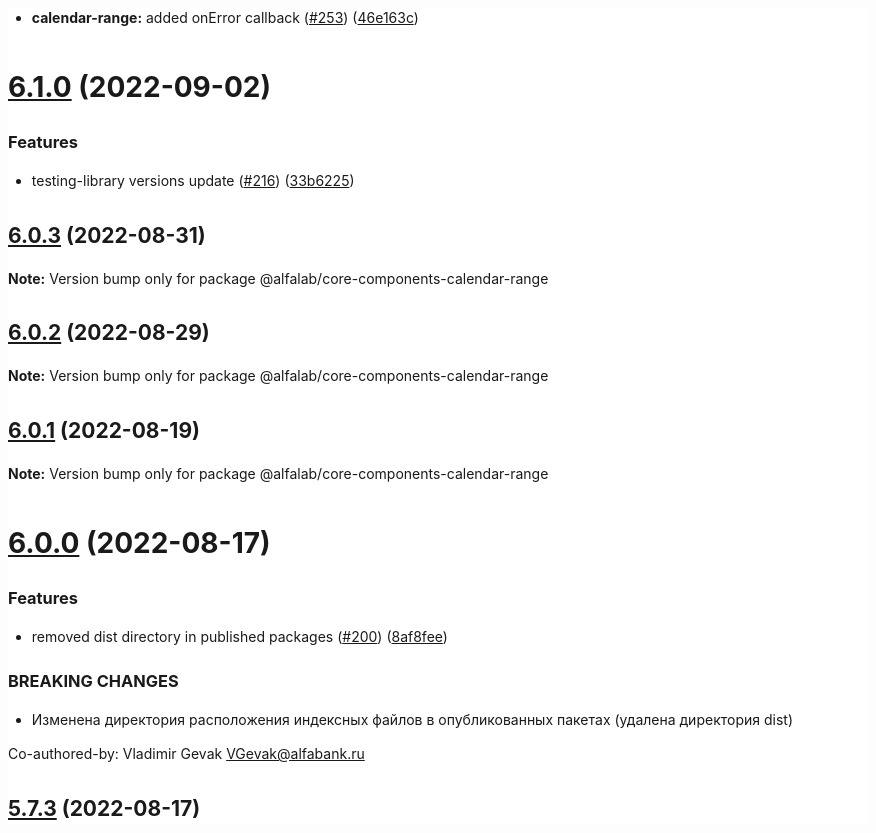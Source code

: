 -   **calendar-range:** added onError callback ([#253](https://github.com/core-ds/core-components/issues/253)) ([46e163c](https://github.com/core-ds/core-components/commit/46e163c750427e410d9aa9df6c554a5fbb86eba2))

# [6.1.0](https://github.com/core-ds/core-components/compare/@alfalab/core-components-calendar-range@6.0.3...@alfalab/core-components-calendar-range@6.1.0) (2022-09-02)

### Features

-   testing-library versions update ([#216](https://github.com/core-ds/core-components/issues/216)) ([33b6225](https://github.com/core-ds/core-components/commit/33b62259a1332f535f367502590ea37e7ad051d4))

## [6.0.3](https://github.com/core-ds/core-components/compare/@alfalab/core-components-calendar-range@6.0.2...@alfalab/core-components-calendar-range@6.0.3) (2022-08-31)

**Note:** Version bump only for package @alfalab/core-components-calendar-range

## [6.0.2](https://github.com/core-ds/core-components/compare/@alfalab/core-components-calendar-range@6.0.1...@alfalab/core-components-calendar-range@6.0.2) (2022-08-29)

**Note:** Version bump only for package @alfalab/core-components-calendar-range

## [6.0.1](https://github.com/core-ds/core-components/compare/@alfalab/core-components-calendar-range@6.0.0...@alfalab/core-components-calendar-range@6.0.1) (2022-08-19)

**Note:** Version bump only for package @alfalab/core-components-calendar-range

# [6.0.0](https://github.com/core-ds/core-components/compare/@alfalab/core-components-calendar-range@5.7.3...@alfalab/core-components-calendar-range@6.0.0) (2022-08-17)

### Features

-   removed dist directory in published packages ([#200](https://github.com/core-ds/core-components/issues/200)) ([8af8fee](https://github.com/core-ds/core-components/commit/8af8fee53ca0bd19fa2d1ca1422e0df23096e2c8))

### BREAKING CHANGES

-   Изменена директория расположения индексных файлов в опубликованных пакетах (удалена
    директория dist)

Co-authored-by: Vladimir Gevak <VGevak@alfabank.ru>

## [5.7.3](https://github.com/core-ds/core-components/compare/@alfalab/core-components-calendar-range@5.7.2...@alfalab/core-components-calendar-range@5.7.3) (2022-08-17)
